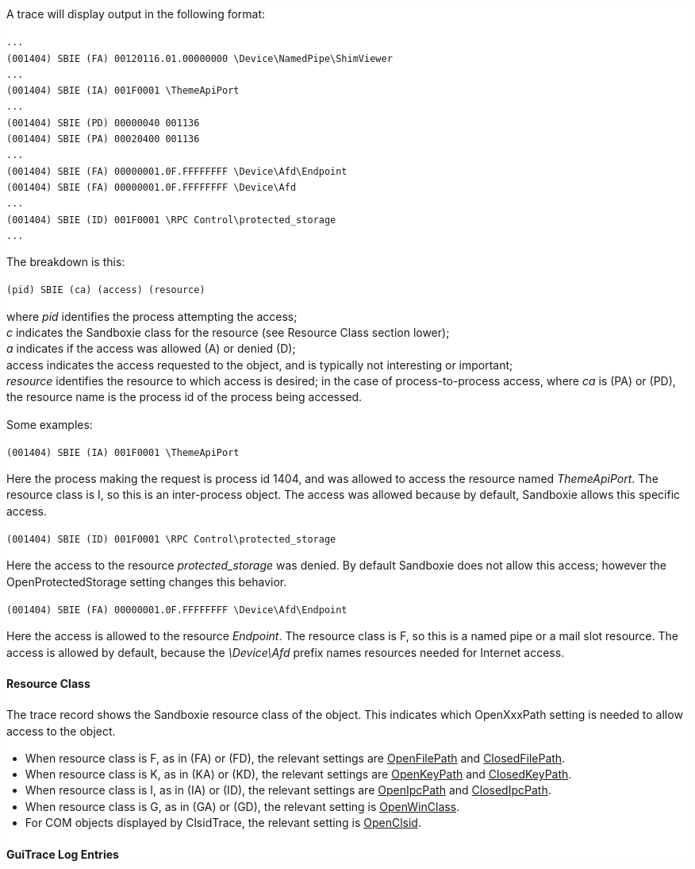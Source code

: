 A trace will display output in the following format:

```
...  
(001404) SBIE (FA) 00120116.01.00000000 \Device\NamedPipe\ShimViewer  
...  
(001404) SBIE (IA) 001F0001 \ThemeApiPort  
...  
(001404) SBIE (PD) 00000040 001136  
(001404) SBIE (PA) 00020400 001136  
...  
(001404) SBIE (FA) 00000001.0F.FFFFFFFF \Device\Afd\Endpoint  
(001404) SBIE (FA) 00000001.0F.FFFFFFFF \Device\Afd  
...  
(001404) SBIE (ID) 001F0001 \RPC Control\protected_storage  
...  
```

The breakdown is this:

```(pid) SBIE (ca) (access) (resource)```

where _pid_ identifies the process attempting the access;  
_c_ indicates the Sandboxie class for the resource (see Resource Class section lower);  
_a_ indicates if the access was allowed (A) or denied (D);  
access indicates the access requested to the object, and is typically not interesting or important;  
_resource_ identifies the resource to which access is desired; in the case of process-to-process access, where _ca_ is (PA) or (PD), the resource name is the process id of the process being accessed.

Some examples:

```(001404) SBIE (IA) 001F0001 \ThemeApiPort```

Here the process making the request is process id 1404, and was allowed to access the resource named _ThemeApiPort_. The resource class is I, so this is an inter-process object. The access was allowed because by default, Sandboxie allows this specific access.

```(001404) SBIE (ID) 001F0001 \RPC Control\protected_storage```

Here the access to the resource _protected_storage_ was denied. By default Sandboxie does not allow this access; however the OpenProtectedStorage setting changes this behavior.

```(001404) SBIE (FA) 00000001.0F.FFFFFFFF \Device\Afd\Endpoint```

Here the access is allowed to the resource _Endpoint_. The resource class is F, so this is a named pipe or a mail slot resource. The access is allowed by default, because the _\Device\Afd_ prefix names resources needed for Internet access.

#### Resource Class

The trace record shows the Sandboxie resource class of the object. This indicates which OpenXxxPath setting is needed to allow access to the object.

* When resource class is F, as in (FA) or (FD), the relevant settings are [OpenFilePath](OpenFilePath.md) and [ClosedFilePath](ClosedFilePath.md).
* When resource class is K, as in (KA) or (KD), the relevant settings are [OpenKeyPath](OpenKeyPath.md) and [ClosedKeyPath](ClosedKeyPath.md).
* When resource class is I, as in (IA) or (ID), the relevant settings are [OpenIpcPath](OpenIpcPath.md) and [ClosedIpcPath](ClosedIpcPath.md).
* When resource class is G, as in (GA) or (GD), the relevant setting is [OpenWinClass](OpenWinClass.md).
* For COM objects displayed by ClsidTrace, the relevant setting is [OpenClsid](OpenClsid.md).

#### **GuiTrace** Log Entries

```